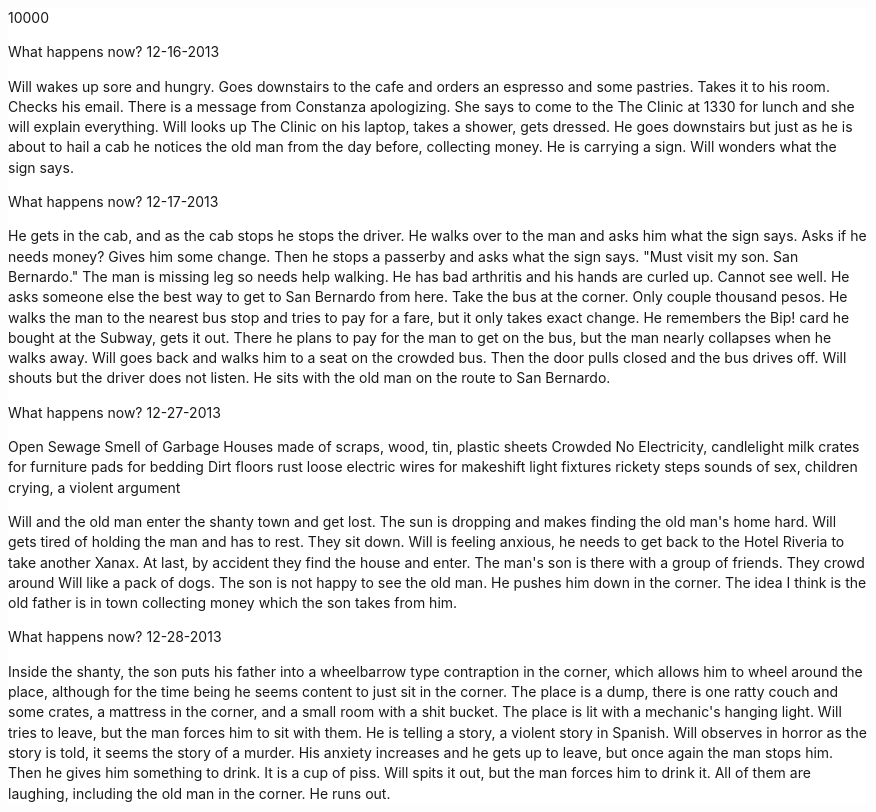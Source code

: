 10000


What happens now? 12-16-2013

Will wakes up sore and hungry. Goes downstairs to the cafe and orders an espresso and some pastries. Takes it to his room. Checks his email. There is a message from Constanza apologizing. She says to come to the The Clinic at 1330 for lunch and she will explain everything. Will looks up The Clinic on his laptop, takes a shower, gets dressed. He goes downstairs but just as he is about to hail a cab he notices the old man from the day before, collecting money. He is carrying a sign. Will wonders what the sign says. 


What happens now? 12-17-2013

He gets in the cab, and as the cab stops he stops the driver. He walks over to the man and asks him what the sign says. Asks if he needs money? Gives him some change. Then he stops a passerby and asks what the sign says. "Must visit my son. San Bernardo." The man is missing leg so needs help walking. He has bad arthritis and his hands are curled up. Cannot see well. He asks someone else the best way to get to San Bernardo from here. Take the bus at the corner. Only couple thousand pesos. He walks the man to the nearest bus stop and tries to pay for a fare, but it only takes exact change. He remembers the Bip! card he bought at the Subway, gets it out. There he plans to pay for the man to get on the bus, but the man nearly collapses when he walks away. Will goes back and walks him to a seat on the crowded bus. Then the door pulls closed and the bus drives off. Will shouts but the driver does not listen. He sits with the old man on the route to San Bernardo.

What happens now? 12-27-2013

Open Sewage
Smell of Garbage
Houses made of scraps, wood, tin, plastic sheets
Crowded
No Electricity, candlelight
milk crates for furniture
pads for bedding
Dirt floors
rust
loose electric wires for makeshift light fixtures
rickety steps
sounds of sex, children crying, a violent argument

Will and the old man enter the shanty town and get lost. The sun is dropping and makes finding the old man's home hard. Will gets tired of holding the man and has to rest. They sit down. Will is feeling anxious, he needs to get back to the Hotel Riveria to take another Xanax. At last, by accident they find the house and enter. The man's son is there with a group of friends. They crowd around Will like a pack of dogs. The son is not happy to see the old man. He pushes him down in the corner. The idea I think is the old father is in town collecting money which the son takes from him.

What happens now? 12-28-2013

Inside the shanty, the son puts his father into a wheelbarrow type contraption in the corner, which allows him to wheel around the place, although for the time being he seems content to just sit in the corner. The place is a dump, there is one ratty couch and some crates, a mattress in the corner, and a small room with a shit bucket. The place is lit with a mechanic's hanging light. Will tries to leave, but the man forces him to sit with them. He is telling a story, a violent story in Spanish. Will observes in horror as the story is told, it seems the story of a murder. His anxiety increases and he gets up to leave, but once again the man stops him. Then he gives him something to drink. It is a cup of piss. Will spits it out, but the man forces him to drink it. All of them are laughing, including the old man in the corner. He runs out.
